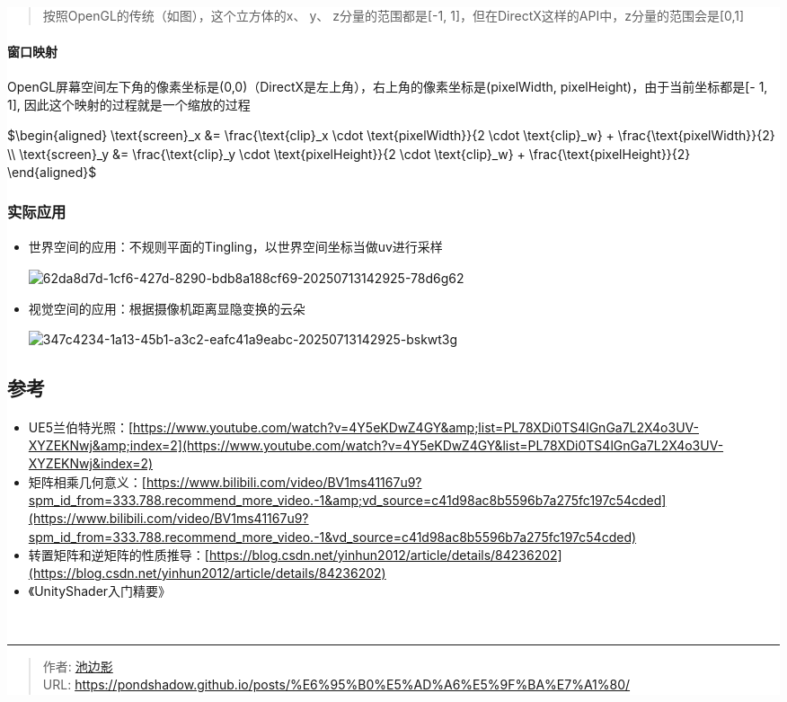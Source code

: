 > 按照OpenGL的传统（如图），这个立方体的x、 y、 z分量的范围都是[-1, 1]，但在DirectX这样的API中，z分量的范围会是[0,1]

#### 窗口映射

OpenGL屏幕空间左下角的像素坐标是(0,0)（DirectX是左上角），右上角的像素坐标是(pixelWidth, pixelHeight)，由于当前坐标都是[- 1, 1], 因此这个映射的过程就是一个缩放的过程

$\begin{aligned} \text{screen}_x &= \frac{\text{clip}_x \cdot \text{pixelWidth}}{2 \cdot \text{clip}_w} + \frac{\text{pixelWidth}}{2} \\ \text{screen}_y &= \frac{\text{clip}_y \cdot \text{pixelHeight}}{2 \cdot \text{clip}_w} + \frac{\text{pixelHeight}}{2} \end{aligned}$  

### 实际应用

- 世界空间的应用：不规则平面的Tingling，以世界空间坐标当做uv进行采样

  ![62da8d7d-1cf6-427d-8290-bdb8a188cf69-20250713142925-78d6g62](assets/62da8d7d-1cf6-427d-8290-bdb8a188cf69-20250713142925-78d6g62.png)​
- 视觉空间的应用：根据摄像机距离显隐变换的云朵

  ![347c4234-1a13-45b1-a3c2-eafc41a9eabc-20250713142925-bskwt3g](assets/347c4234-1a13-45b1-a3c2-eafc41a9eabc-20250713142925-bskwt3g.png)​

## 参考

- UE5兰伯特光照：[https://www.youtube.com/watch?v=4Y5eKDwZ4GY&amp;list=PL78XDi0TS4lGnGa7L2X4o3UV-XYZEKNwj&amp;index=2](https://www.youtube.com/watch?v=4Y5eKDwZ4GY&list=PL78XDi0TS4lGnGa7L2X4o3UV-XYZEKNwj&index=2)
- 矩阵相乘几何意义：[https://www.bilibili.com/video/BV1ms41167u9?spm_id_from=333.788.recommend_more_video.-1&amp;vd_source=c41d98ac8b5596b7a275fc197c54cded](https://www.bilibili.com/video/BV1ms41167u9?spm_id_from=333.788.recommend_more_video.-1&vd_source=c41d98ac8b5596b7a275fc197c54cded)
- 转置矩阵和逆矩阵的性质推导：[https://blog.csdn.net/yinhun2012/article/details/84236202](https://blog.csdn.net/yinhun2012/article/details/84236202)
- 《UnityShader入门精要》

‍


---

> 作者: [池边影](www.pondshadow.top)  
> URL: https://pondshadow.github.io/posts/%E6%95%B0%E5%AD%A6%E5%9F%BA%E7%A1%80/  

